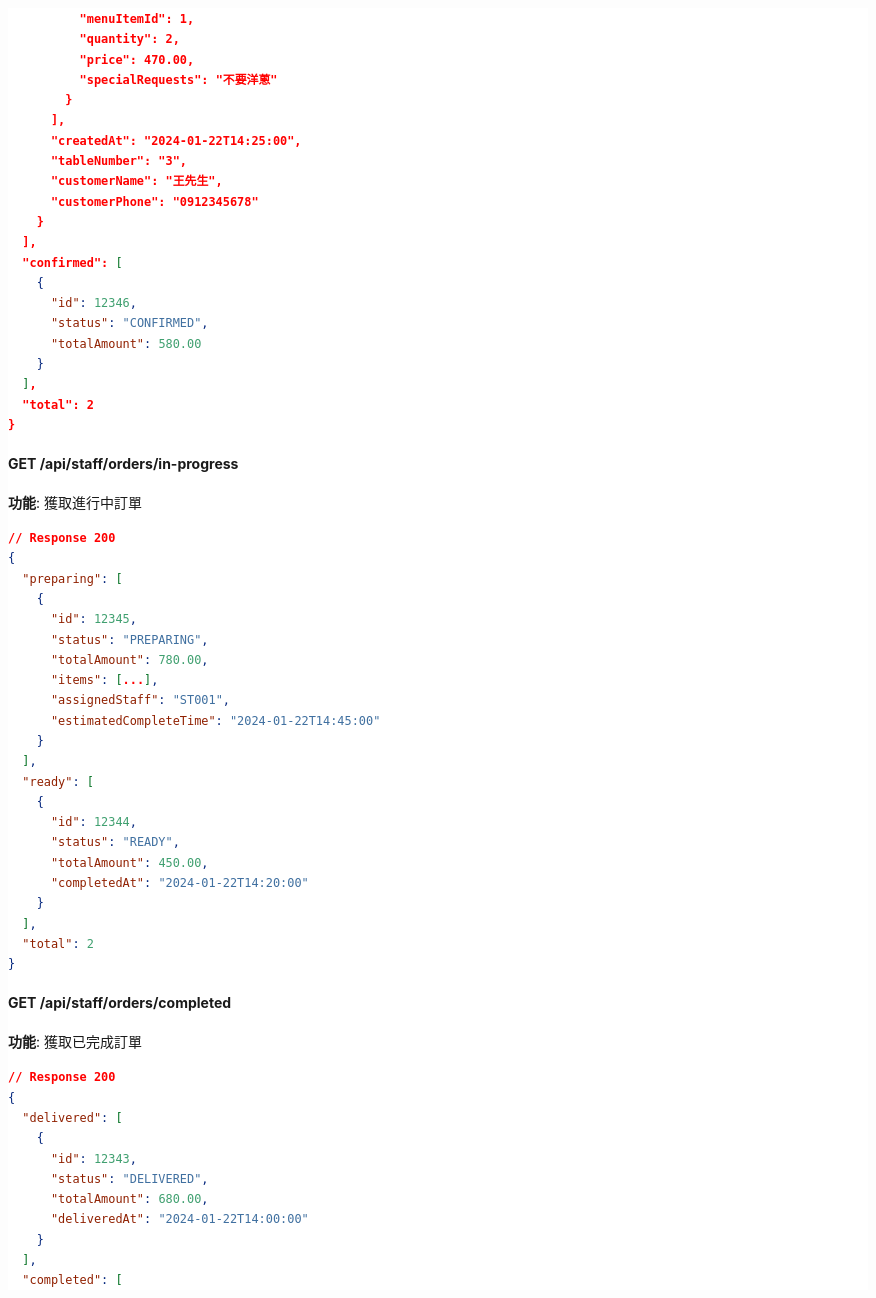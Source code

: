 ```json
          "menuItemId": 1,
          "quantity": 2,
          "price": 470.00,
          "specialRequests": "不要洋蔥"
        }
      ],
      "createdAt": "2024-01-22T14:25:00",
      "tableNumber": "3",
      "customerName": "王先生",
      "customerPhone": "0912345678"
    }
  ],
  "confirmed": [
    {
      "id": 12346,
      "status": "CONFIRMED",
      "totalAmount": 580.00
    }
  ],
  "total": 2
}
```

#### **GET /api/staff/orders/in-progress**
**功能**: 獲取進行中訂單
```json
// Response 200
{
  "preparing": [
    {
      "id": 12345,
      "status": "PREPARING",
      "totalAmount": 780.00,
      "items": [...],
      "assignedStaff": "ST001",
      "estimatedCompleteTime": "2024-01-22T14:45:00"
    }
  ],
  "ready": [
    {
      "id": 12344,
      "status": "READY",
      "totalAmount": 450.00,
      "completedAt": "2024-01-22T14:20:00"
    }
  ],
  "total": 2
}
```

#### **GET /api/staff/orders/completed**
**功能**: 獲取已完成訂單
```json
// Response 200
{
  "delivered": [
    {
      "id": 12343,
      "status": "DELIVERED",
      "totalAmount": 680.00,
      "deliveredAt": "2024-01-22T14:00:00"
    }
  ],
  "completed": [
```